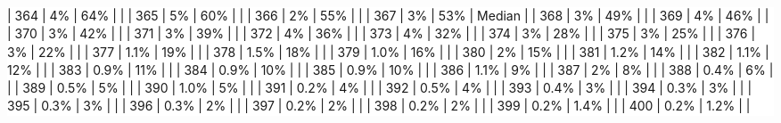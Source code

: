 | 364 | 4% | 64% |  |
| 365 | 5% | 60% |  |
| 366 | 2% | 55% |  |
| 367 | 3% | 53% | Median |
| 368 | 3% | 49% |  |
| 369 | 4% | 46% |  |
| 370 | 3% | 42% |  |
| 371 | 3% | 39% |  |
| 372 | 4% | 36% |  |
| 373 | 4% | 32% |  |
| 374 | 3% | 28% |  |
| 375 | 3% | 25% |  |
| 376 | 3% | 22% |  |
| 377 | 1.1% | 19% |  |
| 378 | 1.5% | 18% |  |
| 379 | 1.0% | 16% |  |
| 380 | 2% | 15% |  |
| 381 | 1.2% | 14% |  |
| 382 | 1.1% | 12% |  |
| 383 | 0.9% | 11% |  |
| 384 | 0.9% | 10% |  |
| 385 | 0.9% | 10% |  |
| 386 | 1.1% | 9% |  |
| 387 | 2% | 8% |  |
| 388 | 0.4% | 6% |  |
| 389 | 0.5% | 5% |  |
| 390 | 1.0% | 5% |  |
| 391 | 0.2% | 4% |  |
| 392 | 0.5% | 4% |  |
| 393 | 0.4% | 3% |  |
| 394 | 0.3% | 3% |  |
| 395 | 0.3% | 3% |  |
| 396 | 0.3% | 2% |  |
| 397 | 0.2% | 2% |  |
| 398 | 0.2% | 2% |  |
| 399 | 0.2% | 1.4% |  |
| 400 | 0.2% | 1.2% |  |